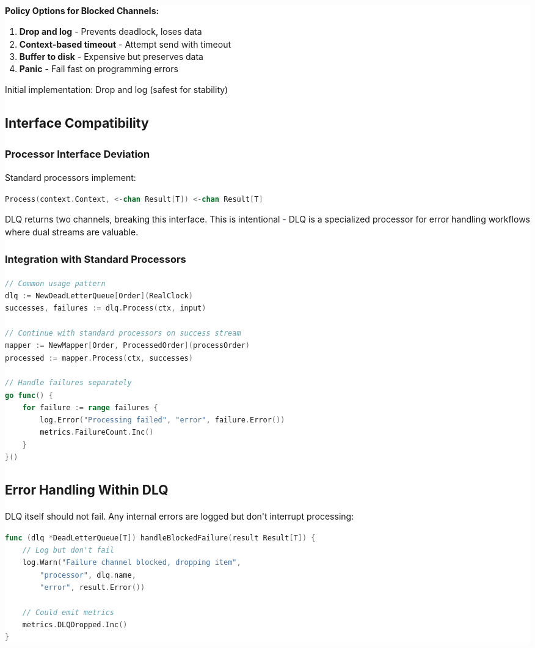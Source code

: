**Policy Options for Blocked Channels:**
1. **Drop and log** - Prevents deadlock, loses data
2. **Context-based timeout** - Attempt send with timeout
3. **Buffer to disk** - Expensive but preserves data
4. **Panic** - Fail fast on programming errors

Initial implementation: Drop and log (safest for stability)

## Interface Compatibility

### Processor Interface Deviation
Standard processors implement:
```go
Process(context.Context, <-chan Result[T]) <-chan Result[T]
```

DLQ returns two channels, breaking this interface. This is intentional - DLQ is a specialized processor for error handling workflows where dual streams are valuable.

### Integration with Standard Processors
```go
// Common usage pattern
dlq := NewDeadLetterQueue[Order](RealClock)
successes, failures := dlq.Process(ctx, input)

// Continue with standard processors on success stream
mapper := NewMapper[Order, ProcessedOrder](processOrder)
processed := mapper.Process(ctx, successes)

// Handle failures separately
go func() {
    for failure := range failures {
        log.Error("Processing failed", "error", failure.Error())
        metrics.FailureCount.Inc()
    }
}()
```

## Error Handling Within DLQ

DLQ itself should not fail. Any internal errors are logged but don't interrupt processing:

```go
func (dlq *DeadLetterQueue[T]) handleBlockedFailure(result Result[T]) {
    // Log but don't fail
    log.Warn("Failure channel blocked, dropping item",
        "processor", dlq.name,
        "error", result.Error())
    
    // Could emit metrics
    metrics.DLQDropped.Inc()
}
```
